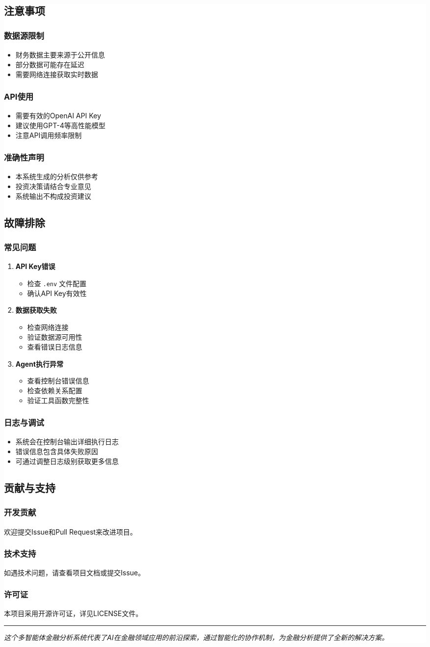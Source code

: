 ## 注意事项

### 数据源限制
- 财务数据主要来源于公开信息
- 部分数据可能存在延迟
- 需要网络连接获取实时数据

### API使用
- 需要有效的OpenAI API Key
- 建议使用GPT-4等高性能模型
- 注意API调用频率限制

### 准确性声明
- 本系统生成的分析仅供参考
- 投资决策请结合专业意见
- 系统输出不构成投资建议

## 故障排除

### 常见问题

1. **API Key错误**
   - 检查 `.env` 文件配置
   - 确认API Key有效性

2. **数据获取失败**
   - 检查网络连接
   - 验证数据源可用性
   - 查看错误日志信息

3. **Agent执行异常**
   - 查看控制台错误信息
   - 检查依赖关系配置
   - 验证工具函数完整性

### 日志与调试
- 系统会在控制台输出详细执行日志
- 错误信息包含具体失败原因
- 可通过调整日志级别获取更多信息

## 贡献与支持

### 开发贡献
欢迎提交Issue和Pull Request来改进项目。

### 技术支持  
如遇技术问题，请查看项目文档或提交Issue。

### 许可证
本项目采用开源许可证，详见LICENSE文件。

---

*这个多智能体金融分析系统代表了AI在金融领域应用的前沿探索，通过智能化的协作机制，为金融分析提供了全新的解决方案。*